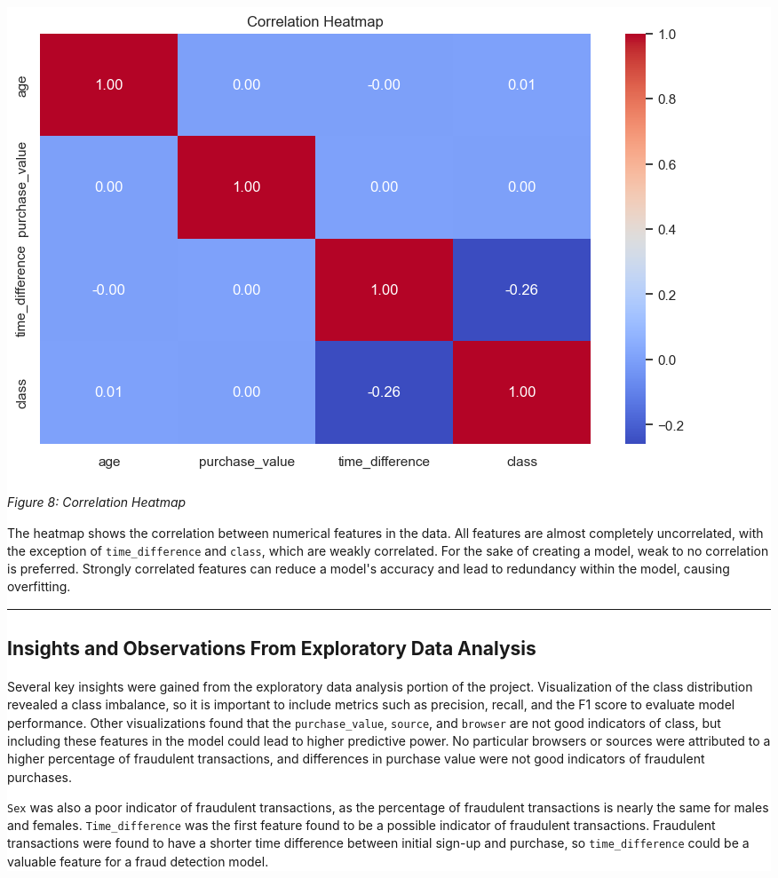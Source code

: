 ![Correlation Heatmap](Images/image8.png)

_Figure 8: Correlation Heatmap_

The heatmap shows the correlation between numerical features in the data. All features are almost completely uncorrelated, with the exception of `time_difference` and `class`, which are weakly correlated. For the sake of creating a model, weak to no correlation is preferred. Strongly correlated features can reduce a model's accuracy and lead to redundancy within the model, causing overfitting.

---

## Insights and Observations From Exploratory Data Analysis

Several key insights were gained from the exploratory data analysis portion of the project. Visualization of the class distribution revealed a class imbalance, so it is important to include metrics such as precision, recall, and the F1 score to evaluate model performance. Other visualizations found that the `purchase_value`, `source`, and `browser` are not good indicators of class, but including these features in the model could lead to higher predictive power. No particular browsers or sources were attributed to a higher percentage of fraudulent transactions, and differences in purchase value were not good indicators of fraudulent purchases. 

`Sex` was also a poor indicator of fraudulent transactions, as the percentage of fraudulent transactions is nearly the same for males and females. `Time_difference` was the first feature found to be a possible indicator of fraudulent transactions. Fraudulent transactions were found to have a shorter time difference between initial sign-up and purchase, so `time_difference` could be a valuable feature for a fraud detection model. 
